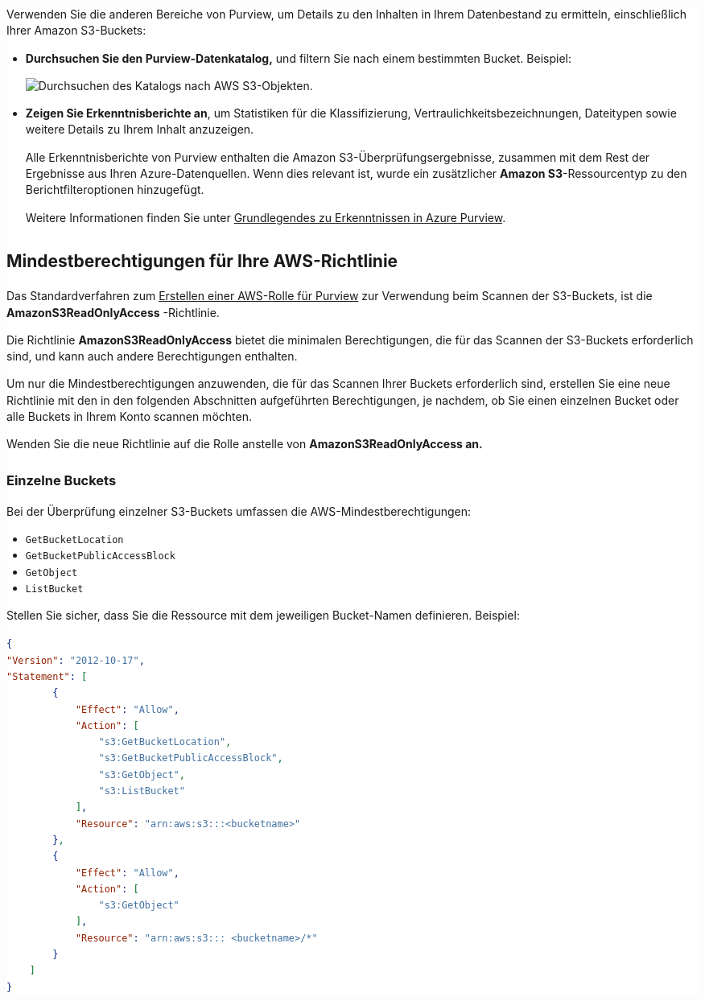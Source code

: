 Verwenden Sie die anderen Bereiche von Purview, um Details zu den Inhalten in Ihrem Datenbestand zu ermitteln, einschließlich Ihrer Amazon S3-Buckets:

- **Durchsuchen Sie den Purview-Datenkatalog,** und filtern Sie nach einem bestimmten Bucket. Beispiel:

    ![Durchsuchen des Katalogs nach AWS S3-Objekten.](./media/register-scan-amazon-s3/search-catalog-screen-aws.png)

- **Zeigen Sie Erkenntnisberichte an**, um Statistiken für die Klassifizierung, Vertraulichkeitsbezeichnungen, Dateitypen sowie weitere Details zu Ihrem Inhalt anzuzeigen.

    Alle Erkenntnisberichte von Purview enthalten die Amazon S3-Überprüfungsergebnisse, zusammen mit dem Rest der Ergebnisse aus Ihren Azure-Datenquellen. Wenn dies relevant ist, wurde ein zusätzlicher **Amazon S3**-Ressourcentyp zu den Berichtfilteroptionen hinzugefügt.

    Weitere Informationen finden Sie unter [Grundlegendes zu Erkenntnissen in Azure Purview](concept-insights.md).

## <a name="minimum-permissions-for-your-aws-policy"></a>Mindestberechtigungen für Ihre AWS-Richtlinie

Das Standardverfahren zum [Erstellen einer AWS-Rolle für Purview](#create-a-new-aws-role-for-purview) zur Verwendung beim Scannen der S3-Buckets, ist die **AmazonS3ReadOnlyAccess** -Richtlinie.

Die Richtlinie **AmazonS3ReadOnlyAccess** bietet die minimalen Berechtigungen, die für das Scannen der S3-Buckets erforderlich sind, und kann auch andere Berechtigungen enthalten.

Um nur die Mindestberechtigungen anzuwenden, die für das Scannen Ihrer Buckets erforderlich sind, erstellen Sie eine neue Richtlinie mit den in den folgenden Abschnitten aufgeführten Berechtigungen, je nachdem, ob Sie einen einzelnen Bucket oder alle Buckets in Ihrem Konto scannen möchten.

Wenden Sie die neue Richtlinie auf die Rolle anstelle von **AmazonS3ReadOnlyAccess an.**

### <a name="individual-buckets"></a>Einzelne Buckets

Bei der Überprüfung einzelner S3-Buckets umfassen die AWS-Mindestberechtigungen:

- `GetBucketLocation`
- `GetBucketPublicAccessBlock`
- `GetObject`
- `ListBucket`

Stellen Sie sicher, dass Sie die Ressource mit dem jeweiligen Bucket-Namen definieren. Beispiel:

```json
{
"Version": "2012-10-17",
"Statement": [
        {
            "Effect": "Allow",
            "Action": [
                "s3:GetBucketLocation",
                "s3:GetBucketPublicAccessBlock",
                "s3:GetObject",
                "s3:ListBucket"
            ],
            "Resource": "arn:aws:s3:::<bucketname>"
        },
        {
            "Effect": "Allow",
            "Action": [
                "s3:GetObject"
            ],
            "Resource": "arn:aws:s3::: <bucketname>/*"
        }
    ]
}
```
